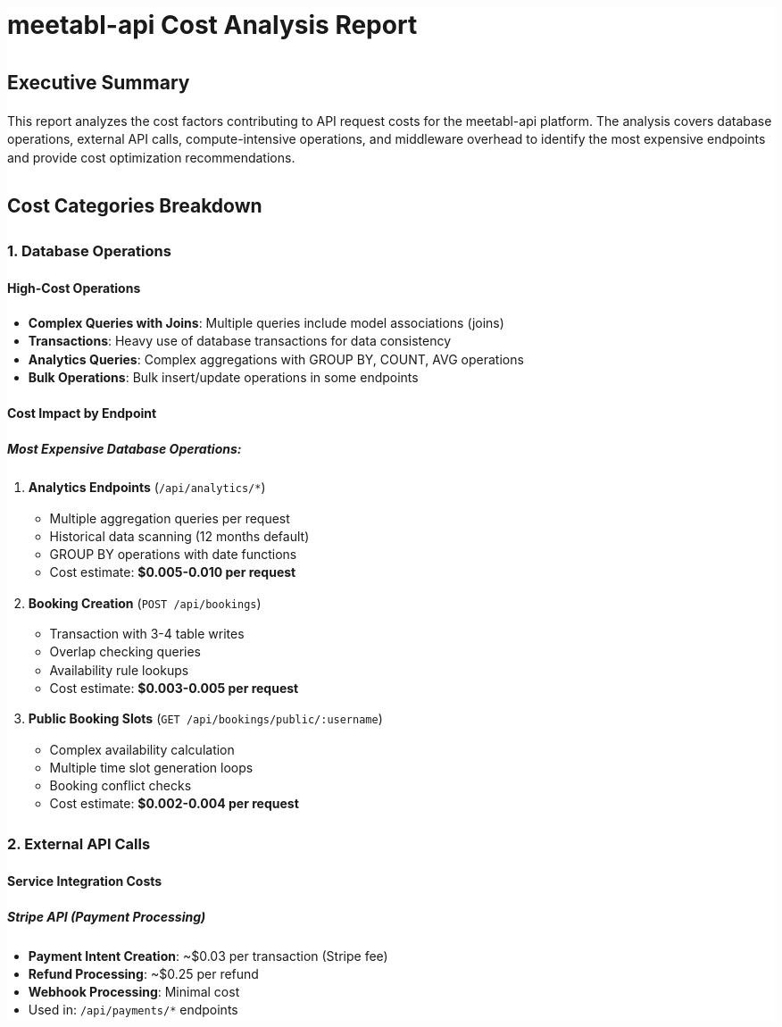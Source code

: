 # meetabl-api Cost Analysis Report

## Executive Summary

This report analyzes the cost factors contributing to API request costs for the meetabl-api platform. The analysis covers database operations, external API calls, compute-intensive operations, and middleware overhead to identify the most expensive endpoints and provide cost optimization recommendations.

## Cost Categories Breakdown

### 1. Database Operations

#### High-Cost Operations
- **Complex Queries with Joins**: Multiple queries include model associations (joins)
- **Transactions**: Heavy use of database transactions for data consistency
- **Analytics Queries**: Complex aggregations with GROUP BY, COUNT, AVG operations
- **Bulk Operations**: Bulk insert/update operations in some endpoints

#### Cost Impact by Endpoint

##### Most Expensive Database Operations:
1. **Analytics Endpoints** (`/api/analytics/*`)
   - Multiple aggregation queries per request
   - Historical data scanning (12 months default)
   - GROUP BY operations with date functions
   - Cost estimate: **$0.005-0.010 per request**

2. **Booking Creation** (`POST /api/bookings`)
   - Transaction with 3-4 table writes
   - Overlap checking queries
   - Availability rule lookups
   - Cost estimate: **$0.003-0.005 per request**

3. **Public Booking Slots** (`GET /api/bookings/public/:username`)
   - Complex availability calculation
   - Multiple time slot generation loops
   - Booking conflict checks
   - Cost estimate: **$0.002-0.004 per request**

### 2. External API Calls

#### Service Integration Costs

##### Stripe API (Payment Processing)
- **Payment Intent Creation**: ~$0.03 per transaction (Stripe fee)
- **Refund Processing**: ~$0.25 per refund
- **Webhook Processing**: Minimal cost
- Used in: `/api/payments/*` endpoints
